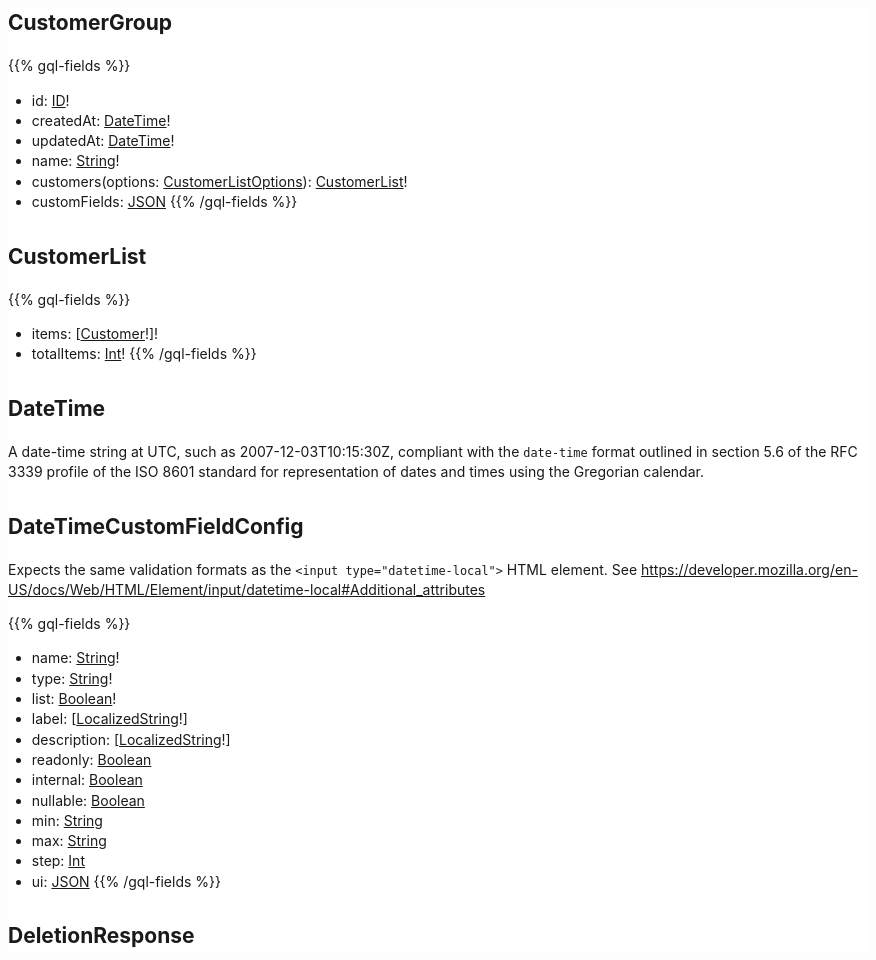 
## CustomerGroup

{{% gql-fields %}}
 * id: [ID](/docs/graphql-api/shop/object-types#id)!
 * createdAt: [DateTime](/docs/graphql-api/shop/object-types#datetime)!
 * updatedAt: [DateTime](/docs/graphql-api/shop/object-types#datetime)!
 * name: [String](/docs/graphql-api/shop/object-types#string)!
 * customers(options: [CustomerListOptions](/docs/graphql-api/shop/input-types#customerlistoptions)): [CustomerList](/docs/graphql-api/shop/object-types#customerlist)!
 * customFields: [JSON](/docs/graphql-api/shop/object-types#json)
{{% /gql-fields %}}


## CustomerList

{{% gql-fields %}}
 * items: [[Customer](/docs/graphql-api/shop/object-types#customer)!]!
 * totalItems: [Int](/docs/graphql-api/shop/object-types#int)!
{{% /gql-fields %}}


## DateTime

A date-time string at UTC, such as 2007-12-03T10:15:30Z, compliant with the `date-time` format outlined in section 5.6 of the RFC 3339 profile of the ISO 8601 standard for representation of dates and times using the Gregorian calendar.

## DateTimeCustomFieldConfig

Expects the same validation formats as the `<input type="datetime-local">` HTML element.
See https://developer.mozilla.org/en-US/docs/Web/HTML/Element/input/datetime-local#Additional_attributes

{{% gql-fields %}}
 * name: [String](/docs/graphql-api/shop/object-types#string)!
 * type: [String](/docs/graphql-api/shop/object-types#string)!
 * list: [Boolean](/docs/graphql-api/shop/object-types#boolean)!
 * label: [[LocalizedString](/docs/graphql-api/shop/object-types#localizedstring)!]
 * description: [[LocalizedString](/docs/graphql-api/shop/object-types#localizedstring)!]
 * readonly: [Boolean](/docs/graphql-api/shop/object-types#boolean)
 * internal: [Boolean](/docs/graphql-api/shop/object-types#boolean)
 * nullable: [Boolean](/docs/graphql-api/shop/object-types#boolean)
 * min: [String](/docs/graphql-api/shop/object-types#string)
 * max: [String](/docs/graphql-api/shop/object-types#string)
 * step: [Int](/docs/graphql-api/shop/object-types#int)
 * ui: [JSON](/docs/graphql-api/shop/object-types#json)
{{% /gql-fields %}}


## DeletionResponse
